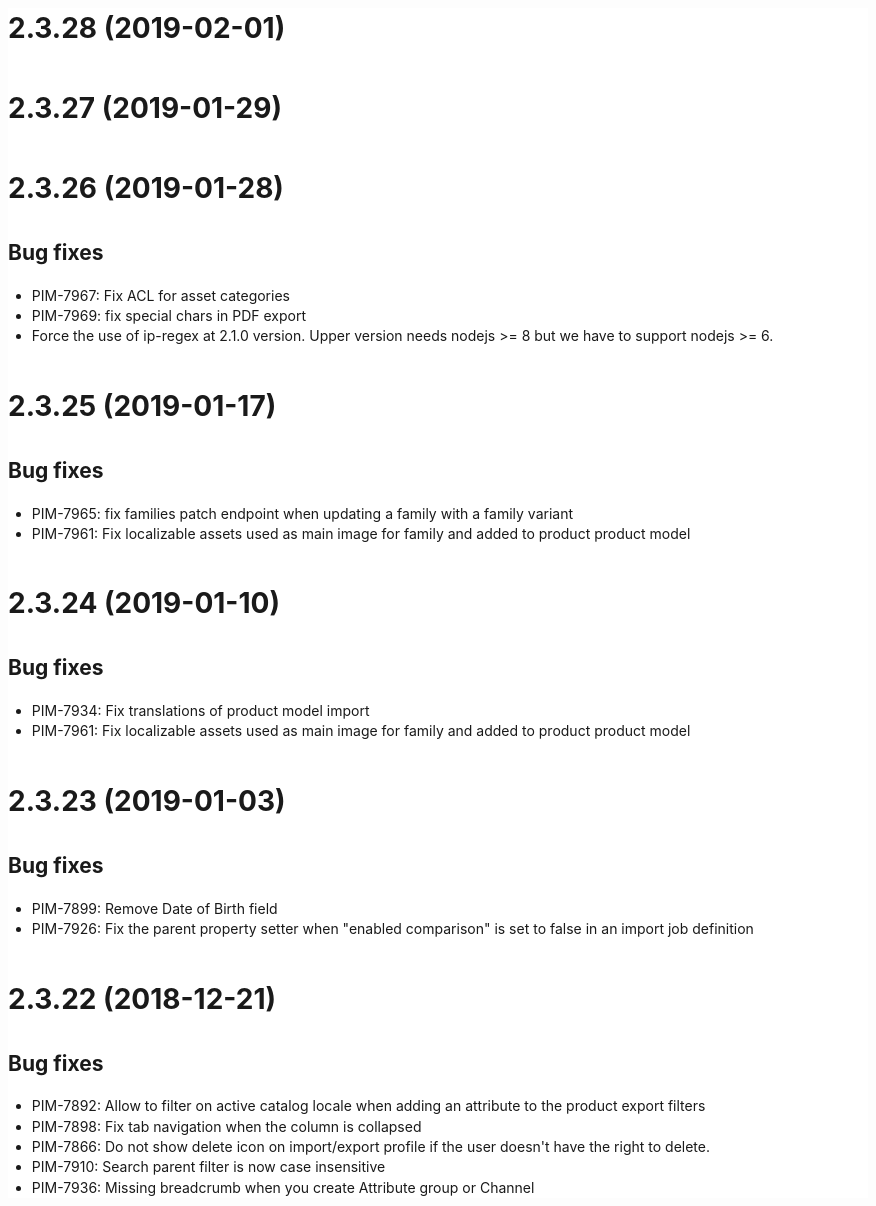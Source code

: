 # 2.3.28 (2019-02-01)

# 2.3.27 (2019-01-29)

# 2.3.26 (2019-01-28)

## Bug fixes

- PIM-7967: Fix ACL for asset categories
- PIM-7969: fix special chars in PDF export
- Force the use of ip-regex at 2.1.0 version. Upper version needs nodejs >= 8 but we have to support nodejs >= 6.

# 2.3.25 (2019-01-17)

## Bug fixes

- PIM-7965: fix families patch endpoint when updating a family with a family variant
- PIM-7961: Fix localizable assets used as main image for family and added to product product model

# 2.3.24 (2019-01-10)

## Bug fixes

- PIM-7934: Fix translations of product model import
- PIM-7961: Fix localizable assets used as main image for family and added to product product model

# 2.3.23 (2019-01-03)

## Bug fixes

- PIM-7899: Remove Date of Birth field
- PIM-7926: Fix the parent property setter when "enabled comparison" is set to false in an import job definition

# 2.3.22 (2018-12-21)

## Bug fixes

- PIM-7892: Allow to filter on active catalog locale when adding an attribute to the product export filters
- PIM-7898: Fix tab navigation when the column is collapsed
- PIM-7866: Do not show delete icon on import/export profile if the user doesn't have the right to delete.
- PIM-7910: Search parent filter is now case insensitive
- PIM-7936: Missing breadcrumb when you create Attribute group or Channel
